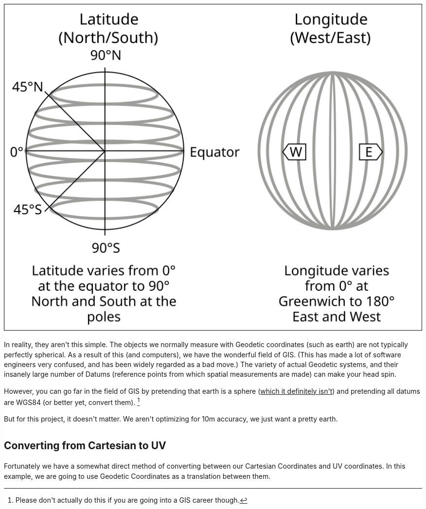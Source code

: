 <img src="../../images/Lat_Lon.svg" alt="" />

In reality, they aren't this simple. The objects we normally measure with Geodetic coordinates (such as earth) are not typically perfectly spherical. As a result of this (and computers), we have the wonderful field of GIS. (This has made a lot of software engineers very confused, and has been widely regarded as a bad move.) The variety of actual Geodetic systems, and their insanely large number of Datums (reference points from which spatial measurements are made) can make your head spin.

However, you can go far in the field of GIS by pretending that earth is a sphere ([which it definitely isn't](https://www.sciencedirect.com/topics/earth-and-planetary-sciences/oblate-spheroids)) and pretending all datums are WGS84 (or better yet, convert them). [^1] 

But for this project, it doesn't matter. We aren't optimizing for 10m accuracy, we just want a pretty earth.


## Converting from Cartesian to UV

Fortunately we have a somewhat direct method of converting between our Cartesian Coordinates and UV coordinates. In this example, we are going to use Geodetic Coordinates as a translation between them. 


[^1]: Please don't actually do this if you are going into a GIS career though.